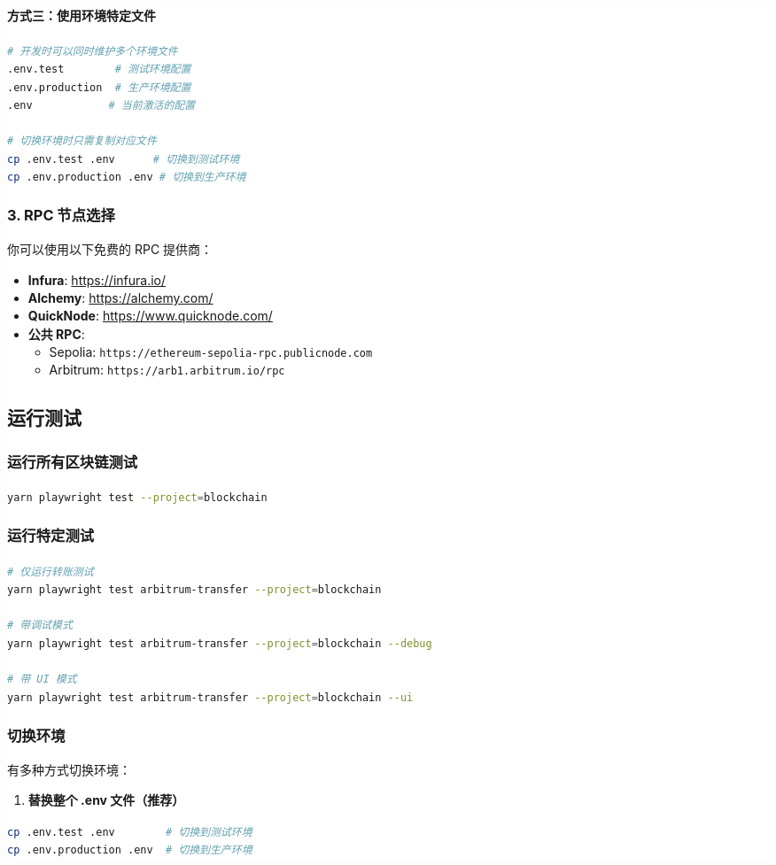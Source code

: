 #### 方式三：使用环境特定文件

```bash
# 开发时可以同时维护多个环境文件
.env.test        # 测试环境配置
.env.production  # 生产环境配置
.env            # 当前激活的配置

# 切换环境时只需复制对应文件
cp .env.test .env      # 切换到测试环境
cp .env.production .env # 切换到生产环境
```

### 3. RPC 节点选择

你可以使用以下免费的 RPC 提供商：

- **Infura**: https://infura.io/
- **Alchemy**: https://alchemy.com/
- **QuickNode**: https://www.quicknode.com/
- **公共 RPC**: 
  - Sepolia: `https://ethereum-sepolia-rpc.publicnode.com`
  - Arbitrum: `https://arb1.arbitrum.io/rpc`

## 运行测试

### 运行所有区块链测试

```bash
yarn playwright test --project=blockchain
```

### 运行特定测试

```bash
# 仅运行转账测试
yarn playwright test arbitrum-transfer --project=blockchain

# 带调试模式
yarn playwright test arbitrum-transfer --project=blockchain --debug

# 带 UI 模式
yarn playwright test arbitrum-transfer --project=blockchain --ui
```

### 切换环境

有多种方式切换环境：

1. **替换整个 .env 文件（推荐）**
```bash
cp .env.test .env        # 切换到测试环境
cp .env.production .env  # 切换到生产环境
```
